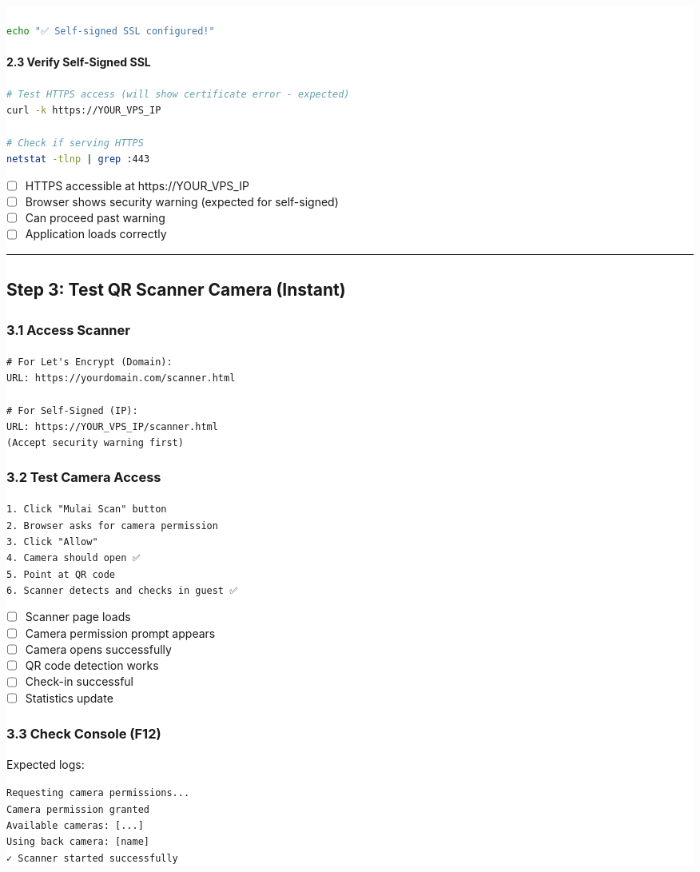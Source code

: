 ```bash

echo "✅ Self-signed SSL configured!"
```

#### 2.3 Verify Self-Signed SSL
```bash
# Test HTTPS access (will show certificate error - expected)
curl -k https://YOUR_VPS_IP

# Check if serving HTTPS
netstat -tlnp | grep :443
```

- [ ] HTTPS accessible at https://YOUR_VPS_IP
- [ ] Browser shows security warning (expected for self-signed)
- [ ] Can proceed past warning
- [ ] Application loads correctly

---

## Step 3: Test QR Scanner Camera (Instant)

### 3.1 Access Scanner
```
# For Let's Encrypt (Domain):
URL: https://yourdomain.com/scanner.html

# For Self-Signed (IP):
URL: https://YOUR_VPS_IP/scanner.html
(Accept security warning first)
```

### 3.2 Test Camera Access
```
1. Click "Mulai Scan" button
2. Browser asks for camera permission
3. Click "Allow"
4. Camera should open ✅
5. Point at QR code
6. Scanner detects and checks in guest ✅
```

- [ ] Scanner page loads
- [ ] Camera permission prompt appears
- [ ] Camera opens successfully
- [ ] QR code detection works
- [ ] Check-in successful
- [ ] Statistics update

### 3.3 Check Console (F12)
Expected logs:
```
Requesting camera permissions...
Camera permission granted
Available cameras: [...]
Using back camera: [name]
✓ Scanner started successfully
```
